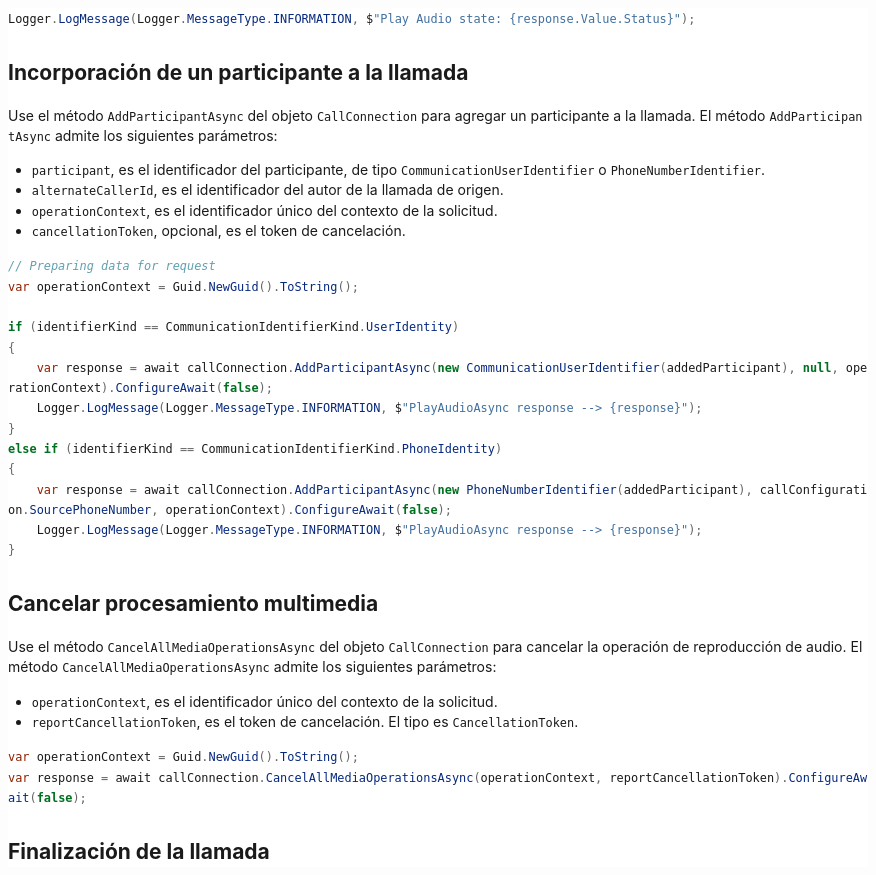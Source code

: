 ```csharp
Logger.LogMessage(Logger.MessageType.INFORMATION, $"Play Audio state: {response.Value.Status}");
```

## <a name="add-a-participant-to-the-call"></a>Incorporación de un participante a la llamada

Use el método `AddParticipantAsync` del objeto `CallConnection` para agregar un participante a la llamada. El método `AddParticipantAsync` admite los siguientes parámetros:

- `participant`, es el identificador del participante, de tipo `CommunicationUserIdentifier` o `PhoneNumberIdentifier`.
- `alternateCallerId`, es el identificador del autor de la llamada de origen.
- `operationContext`, es el identificador único del contexto de la solicitud.
- `cancellationToken`, opcional, es el token de cancelación.


```csharp
// Preparing data for request
var operationContext = Guid.NewGuid().ToString();

if (identifierKind == CommunicationIdentifierKind.UserIdentity)
{
    var response = await callConnection.AddParticipantAsync(new CommunicationUserIdentifier(addedParticipant), null, operationContext).ConfigureAwait(false);
    Logger.LogMessage(Logger.MessageType.INFORMATION, $"PlayAudioAsync response --> {response}");
}
else if (identifierKind == CommunicationIdentifierKind.PhoneIdentity)
{
    var response = await callConnection.AddParticipantAsync(new PhoneNumberIdentifier(addedParticipant), callConfiguration.SourcePhoneNumber, operationContext).ConfigureAwait(false);
    Logger.LogMessage(Logger.MessageType.INFORMATION, $"PlayAudioAsync response --> {response}");
}
```

## <a name="cancel-media-processing"></a>Cancelar procesamiento multimedia

Use el método `CancelAllMediaOperationsAsync` del objeto `CallConnection` para cancelar la operación de reproducción de audio. El método `CancelAllMediaOperationsAsync` admite los siguientes parámetros:

- `operationContext`, es el identificador único del contexto de la solicitud.
- `reportCancellationToken`, es el token de cancelación. El tipo es `CancellationToken`.

```csharp
var operationContext = Guid.NewGuid().ToString();
var response = await callConnection.CancelAllMediaOperationsAsync(operationContext, reportCancellationToken).ConfigureAwait(false);
```

## <a name="hang-up-the-call"></a>Finalización de la llamada
